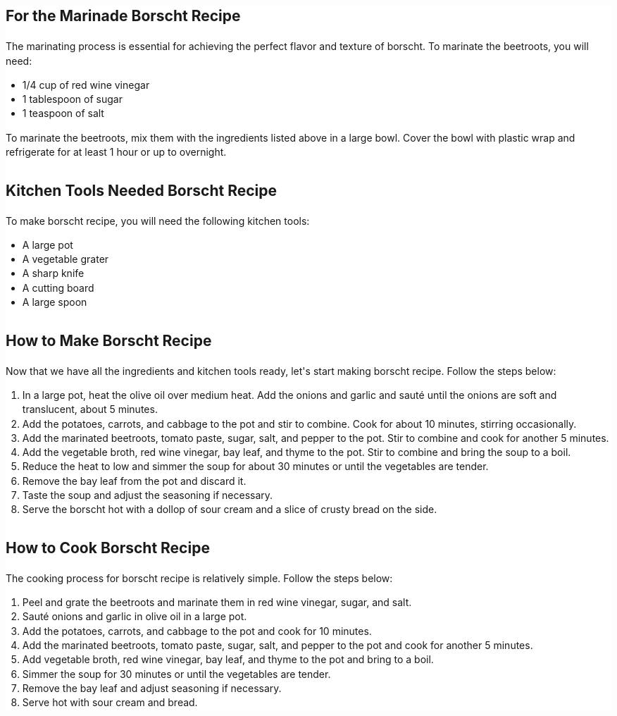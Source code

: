 <h2>For the Marinade Borscht Recipe</h2>

<p>The marinating process is essential for achieving the perfect flavor and texture of borscht. To marinate the beetroots, you will need:</p>

<ul>
  <li>1/4 cup of red wine vinegar</li>
  <li>1 tablespoon of sugar</li>
  <li>1 teaspoon of salt</li>
</ul>

<p>To marinate the beetroots, mix them with the ingredients listed above in a large bowl. Cover the bowl with plastic wrap and refrigerate for at least 1 hour or up to overnight.</p>

<h2>Kitchen Tools Needed Borscht Recipe</h2>

<p>To make borscht recipe, you will need the following kitchen tools:</p>

<ul>
  <li>A large pot</li>
  <li>A vegetable grater</li>
  <li>A sharp knife</li>
  <li>A cutting board</li>
  <li>A large spoon</li>
</ul>

<h2>How to Make Borscht Recipe</h2>

<p>Now that we have all the ingredients and kitchen tools ready, let's start making borscht recipe. Follow the steps below:</p>

<ol>
  <li>In a large pot, heat the olive oil over medium heat. Add the onions and garlic and sauté until the onions are soft and translucent, about 5 minutes.</li>
  <li>Add the potatoes, carrots, and cabbage to the pot and stir to combine. Cook for about 10 minutes, stirring occasionally.</li>
  <li>Add the marinated beetroots, tomato paste, sugar, salt, and pepper to the pot. Stir to combine and cook for another 5 minutes.</li>
  <li>Add the vegetable broth, red wine vinegar, bay leaf, and thyme to the pot. Stir to combine and bring the soup to a boil.</li>
  <li>Reduce the heat to low and simmer the soup for about 30 minutes or until the vegetables are tender.</li>
  <li>Remove the bay leaf from the pot and discard it.</li>
  <li>Taste the soup and adjust the seasoning if necessary.</li>
  <li>Serve the borscht hot with a dollop of sour cream and a slice of crusty bread on the side.</li>
</ol>

<h2>How to Cook Borscht Recipe</h2>

<p>The cooking process for borscht recipe is relatively simple. Follow the steps below:</p>

<ol>
  <li>Peel and grate the beetroots and marinate them in red wine vinegar, sugar, and salt.</li>
  <li>Sauté onions and garlic in olive oil in a large pot.</li>
  <li>Add the potatoes, carrots, and cabbage to the pot and cook for 10 minutes.</li>
  <li>Add the marinated beetroots, tomato paste, sugar, salt, and pepper to the pot and cook for another 5 minutes.</li>
  <li>Add vegetable broth, red wine vinegar, bay leaf, and thyme to the pot and bring to a boil.</li>
  <li>Simmer the soup for 30 minutes or until the vegetables are tender.</li>
  <li>Remove the bay leaf and adjust seasoning if necessary.</li>
  <li>Serve hot with sour cream and bread.</li>
</ol>
